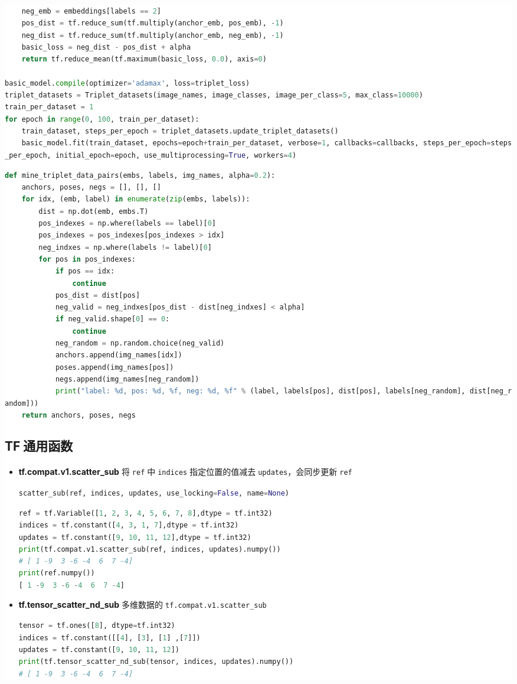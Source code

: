   ```py
      neg_emb = embeddings[labels == 2]
      pos_dist = tf.reduce_sum(tf.multiply(anchor_emb, pos_emb), -1)
      neg_dist = tf.reduce_sum(tf.multiply(anchor_emb, neg_emb), -1)
      basic_loss = neg_dist - pos_dist + alpha
      return tf.reduce_mean(tf.maximum(basic_loss, 0.0), axis=0)

  basic_model.compile(optimizer='adamax', loss=triplet_loss)
  triplet_datasets = Triplet_datasets(image_names, image_classes, image_per_class=5, max_class=10000)
  train_per_dataset = 1
  for epoch in range(0, 100, train_per_dataset):
      train_dataset, steps_per_epoch = triplet_datasets.update_triplet_datasets()
      basic_model.fit(train_dataset, epochs=epoch+train_per_dataset, verbose=1, callbacks=callbacks, steps_per_epoch=steps_per_epoch, initial_epoch=epoch, use_multiprocessing=True, workers=4)
  ```
  ```py
  def mine_triplet_data_pairs(embs, labels, img_names, alpha=0.2):
      anchors, poses, negs = [], [], []
      for idx, (emb, label) in enumerate(zip(embs, labels)):
          dist = np.dot(emb, embs.T)
          pos_indexes = np.where(labels == label)[0]
          pos_indexes = pos_indexes[pos_indexes > idx]
          neg_indxes = np.where(labels != label)[0]
          for pos in pos_indexes:
              if pos == idx:
                  continue
              pos_dist = dist[pos]
              neg_valid = neg_indxes[pos_dist - dist[neg_indxes] < alpha]
              if neg_valid.shape[0] == 0:
                  continue
              neg_random = np.random.choice(neg_valid)
              anchors.append(img_names[idx])
              poses.append(img_names[pos])
              negs.append(img_names[neg_random])
              print("label: %d, pos: %d, %f, neg: %d, %f" % (label, labels[pos], dist[pos], labels[neg_random], dist[neg_random]))
      return anchors, poses, negs
  ```
## TF 通用函数
  - **tf.compat.v1.scatter_sub** 将 `ref` 中 `indices` 指定位置的值减去 `updates`，会同步更新 `ref`
    ```py
    scatter_sub(ref, indices, updates, use_locking=False, name=None)
    ```
    ```py
    ref = tf.Variable([1, 2, 3, 4, 5, 6, 7, 8],dtype = tf.int32)
    indices = tf.constant([4, 3, 1, 7],dtype = tf.int32)
    updates = tf.constant([9, 10, 11, 12],dtype = tf.int32)
    print(tf.compat.v1.scatter_sub(ref, indices, updates).numpy())
    # [ 1 -9  3 -6 -4  6  7 -4]
    print(ref.numpy())
    [ 1 -9  3 -6 -4  6  7 -4]
    ```
  - **tf.tensor_scatter_nd_sub** 多维数据的 `tf.compat.v1.scatter_sub`
    ```py
    tensor = tf.ones([8], dtype=tf.int32)
    indices = tf.constant([[4], [3], [1] ,[7]])
    updates = tf.constant([9, 10, 11, 12])
    print(tf.tensor_scatter_nd_sub(tensor, indices, updates).numpy())
    # [ 1 -9  3 -6 -4  6  7 -4]